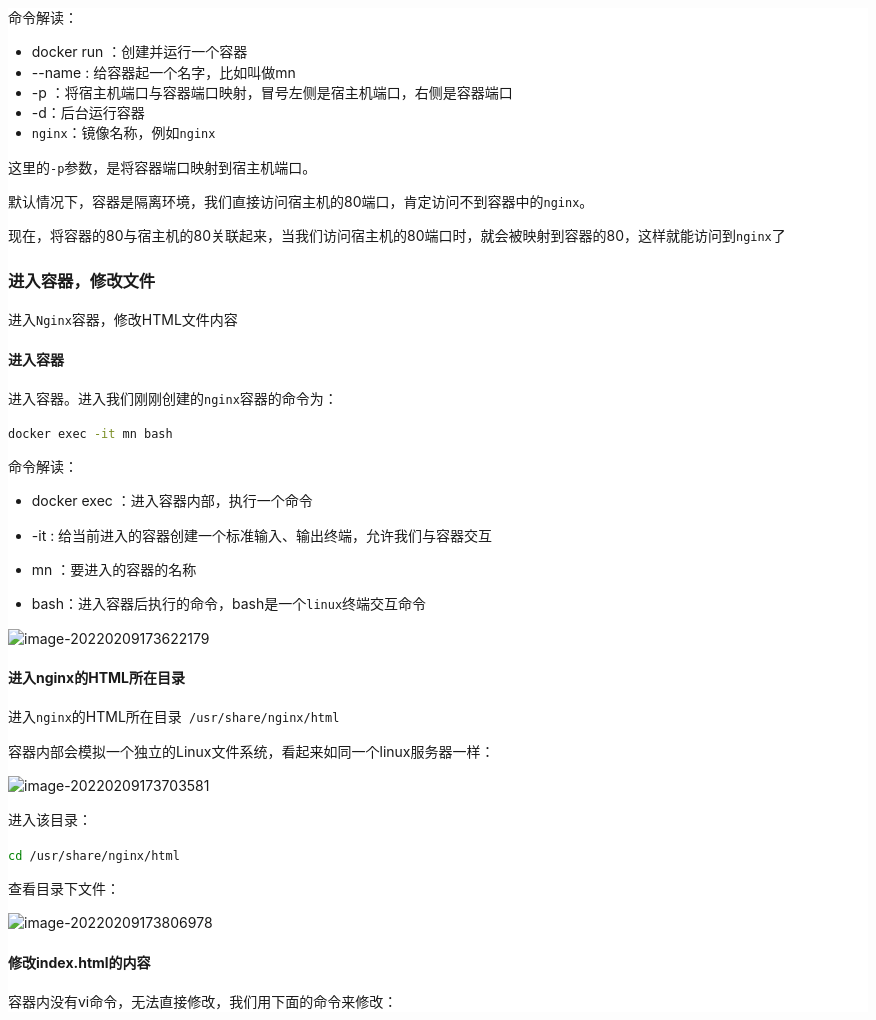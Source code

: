 命令解读：

- docker run ：创建并运行一个容器
- --name : 给容器起一个名字，比如叫做mn
- -p ：将宿主机端口与容器端口映射，冒号左侧是宿主机端口，右侧是容器端口
- -d：后台运行容器
- `nginx`：镜像名称，例如`nginx`

这里的`-p`参数，是将容器端口映射到宿主机端口。

默认情况下，容器是隔离环境，我们直接访问宿主机的80端口，肯定访问不到容器中的`nginx`。

现在，将容器的80与宿主机的80关联起来，当我们访问宿主机的80端口时，就会被映射到容器的80，这样就能访问到`nginx`了

### 进入容器，修改文件

进入`Nginx`容器，修改HTML文件内容

#### 进入容器

进入容器。进入我们刚刚创建的`nginx`容器的命令为：

```sh
docker exec -it mn bash
```

命令解读：

- docker exec ：进入容器内部，执行一个命令

- -it : 给当前进入的容器创建一个标准输入、输出终端，允许我们与容器交互

- mn ：要进入的容器的名称

- bash：进入容器后执行的命令，bash是一个`linux`终端交互命令

![image-20220209173622179](https://github.com/BlackMe2327/cloudimages27/blob/main/img/image-20220209173622179.png?raw=true)

#### 进入nginx的HTML所在目录

进入`nginx`的HTML所在目录` /usr/share/nginx/html`

容器内部会模拟一个独立的Linux文件系统，看起来如同一个linux服务器一样：

![image-20220209173703581](https://github.com/BlackMe2327/cloudimages27/blob/main/img/image-20220209173703581.png?raw=true)

进入该目录：

```sh
cd /usr/share/nginx/html
```

 查看目录下文件：

![image-20220209173806978](https://github.com/BlackMe2327/cloudimages27/blob/main/img/image-20220209173806978.png?raw=true)

#### 修改index.html的内容

容器内没有vi命令，无法直接修改，我们用下面的命令来修改：
